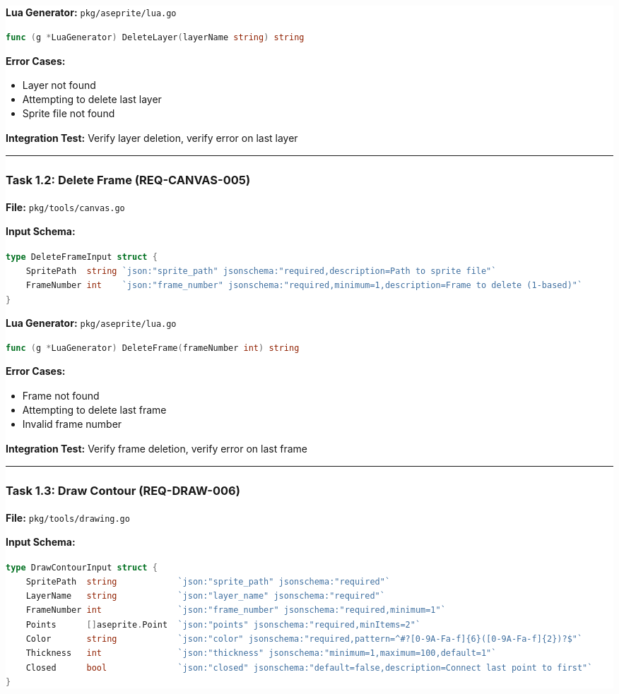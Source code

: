 **Lua Generator:** `pkg/aseprite/lua.go`
```go
func (g *LuaGenerator) DeleteLayer(layerName string) string
```

**Error Cases:**
- Layer not found
- Attempting to delete last layer
- Sprite file not found

**Integration Test:** Verify layer deletion, verify error on last layer

---

### Task 1.2: Delete Frame (REQ-CANVAS-005)
**File:** `pkg/tools/canvas.go`

**Input Schema:**
```go
type DeleteFrameInput struct {
    SpritePath  string `json:"sprite_path" jsonschema:"required,description=Path to sprite file"`
    FrameNumber int    `json:"frame_number" jsonschema:"required,minimum=1,description=Frame to delete (1-based)"`
}
```

**Lua Generator:** `pkg/aseprite/lua.go`
```go
func (g *LuaGenerator) DeleteFrame(frameNumber int) string
```

**Error Cases:**
- Frame not found
- Attempting to delete last frame
- Invalid frame number

**Integration Test:** Verify frame deletion, verify error on last frame

---

### Task 1.3: Draw Contour (REQ-DRAW-006)
**File:** `pkg/tools/drawing.go`

**Input Schema:**
```go
type DrawContourInput struct {
    SpritePath  string            `json:"sprite_path" jsonschema:"required"`
    LayerName   string            `json:"layer_name" jsonschema:"required"`
    FrameNumber int               `json:"frame_number" jsonschema:"required,minimum=1"`
    Points      []aseprite.Point  `json:"points" jsonschema:"required,minItems=2"`
    Color       string            `json:"color" jsonschema:"required,pattern=^#?[0-9A-Fa-f]{6}([0-9A-Fa-f]{2})?$"`
    Thickness   int               `json:"thickness" jsonschema:"minimum=1,maximum=100,default=1"`
    Closed      bool              `json:"closed" jsonschema:"default=false,description=Connect last point to first"`
}
```
